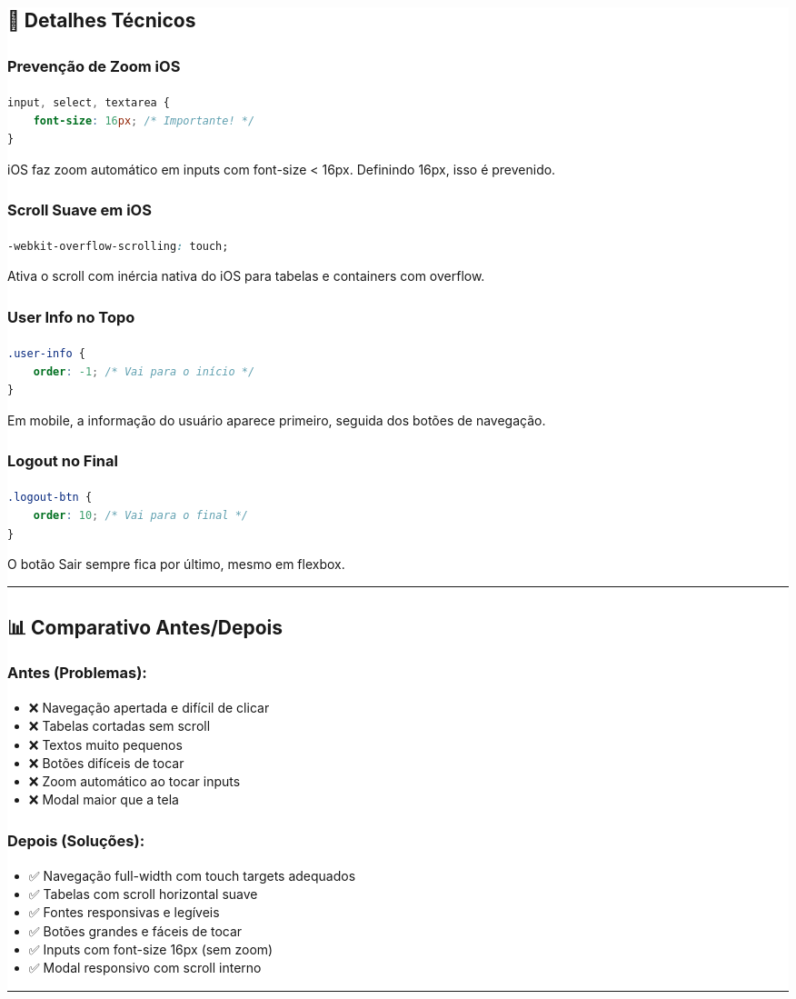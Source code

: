 
## 🔧 Detalhes Técnicos

### Prevenção de Zoom iOS

```css
input, select, textarea {
    font-size: 16px; /* Importante! */
}
```

iOS faz zoom automático em inputs com font-size < 16px. Definindo 16px, isso é prevenido.

### Scroll Suave em iOS

```css
-webkit-overflow-scrolling: touch;
```

Ativa o scroll com inércia nativa do iOS para tabelas e containers com overflow.

### User Info no Topo

```css
.user-info {
    order: -1; /* Vai para o início */
}
```

Em mobile, a informação do usuário aparece primeiro, seguida dos botões de navegação.

### Logout no Final

```css
.logout-btn {
    order: 10; /* Vai para o final */
}
```

O botão Sair sempre fica por último, mesmo em flexbox.

---

## 📊 Comparativo Antes/Depois

### Antes (Problemas):
- ❌ Navegação apertada e difícil de clicar
- ❌ Tabelas cortadas sem scroll
- ❌ Textos muito pequenos
- ❌ Botões difíceis de tocar
- ❌ Zoom automático ao tocar inputs
- ❌ Modal maior que a tela

### Depois (Soluções):
- ✅ Navegação full-width com touch targets adequados
- ✅ Tabelas com scroll horizontal suave
- ✅ Fontes responsivas e legíveis
- ✅ Botões grandes e fáceis de tocar
- ✅ Inputs com font-size 16px (sem zoom)
- ✅ Modal responsivo com scroll interno

---